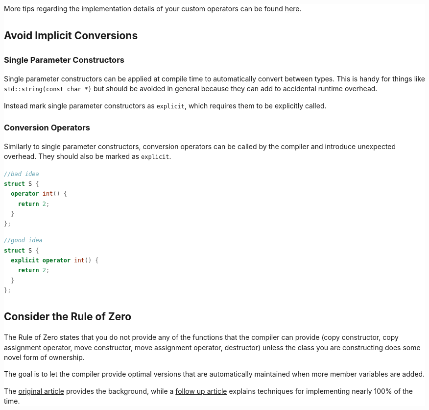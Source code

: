 More tips regarding the implementation details of your custom operators can be found [here](http://courses.cms.caltech.edu/cs11/material/cpp/donnie/cpp-ops.html).

## Avoid Implicit Conversions

### Single Parameter Constructors

Single parameter constructors can be applied at compile time to automatically convert between types. This is handy for things like `std::string(const char *)` but should be avoided in general because they can add to accidental runtime overhead.

Instead mark single parameter constructors as `explicit`, which requires them to be explicitly called.

### Conversion Operators

Similarly to single parameter constructors, conversion operators can be called by the compiler and introduce unexpected overhead. They should also be marked as `explicit`.

```cpp
//bad idea
struct S {
  operator int() {
    return 2;
  }
};
```

```cpp
//good idea
struct S {
  explicit operator int() {
    return 2;
  }
};
```

## Consider the Rule of Zero

The Rule of Zero states that you do not provide any of the functions that the compiler can provide (copy constructor, copy assignment operator, move constructor, move assignment operator, destructor) unless the class you are constructing does some novel form of ownership.

The goal is to let the compiler provide optimal versions that are automatically maintained when more member variables are added.

The [original article](https://rmf.io/cxx11/rule-of-zero) provides the background, while a [follow up article](http://www.nirfriedman.com/2015/06/27/cpp-rule-of-zero/) explains techniques for implementing nearly 100% of the time.

